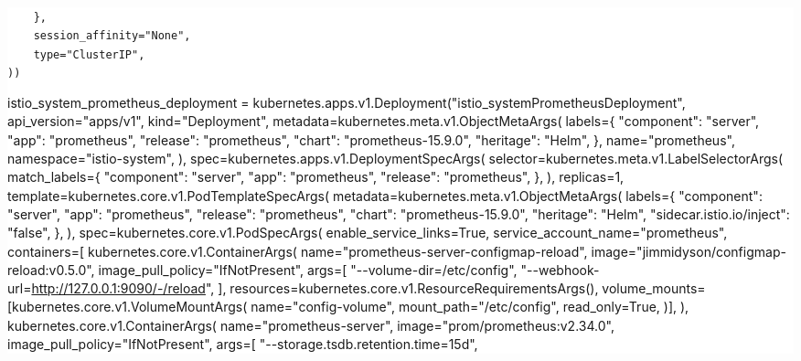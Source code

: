         },
        session_affinity="None",
        type="ClusterIP",
    ))
istio_system_prometheus_deployment = kubernetes.apps.v1.Deployment("istio_systemPrometheusDeployment",
    api_version="apps/v1",
    kind="Deployment",
    metadata=kubernetes.meta.v1.ObjectMetaArgs(
        labels={
            "component": "server",
            "app": "prometheus",
            "release": "prometheus",
            "chart": "prometheus-15.9.0",
            "heritage": "Helm",
        },
        name="prometheus",
        namespace="istio-system",
    ),
    spec=kubernetes.apps.v1.DeploymentSpecArgs(
        selector=kubernetes.meta.v1.LabelSelectorArgs(
            match_labels={
                "component": "server",
                "app": "prometheus",
                "release": "prometheus",
            },
        ),
        replicas=1,
        template=kubernetes.core.v1.PodTemplateSpecArgs(
            metadata=kubernetes.meta.v1.ObjectMetaArgs(
                labels={
                    "component": "server",
                    "app": "prometheus",
                    "release": "prometheus",
                    "chart": "prometheus-15.9.0",
                    "heritage": "Helm",
                    "sidecar.istio.io/inject": "false",
                },
            ),
            spec=kubernetes.core.v1.PodSpecArgs(
                enable_service_links=True,
                service_account_name="prometheus",
                containers=[
                    kubernetes.core.v1.ContainerArgs(
                        name="prometheus-server-configmap-reload",
                        image="jimmidyson/configmap-reload:v0.5.0",
                        image_pull_policy="IfNotPresent",
                        args=[
                            "--volume-dir=/etc/config",
                            "--webhook-url=http://127.0.0.1:9090/-/reload",
                        ],
                        resources=kubernetes.core.v1.ResourceRequirementsArgs(),
                        volume_mounts=[kubernetes.core.v1.VolumeMountArgs(
                            name="config-volume",
                            mount_path="/etc/config",
                            read_only=True,
                        )],
                    ),
                    kubernetes.core.v1.ContainerArgs(
                        name="prometheus-server",
                        image="prom/prometheus:v2.34.0",
                        image_pull_policy="IfNotPresent",
                        args=[
                            "--storage.tsdb.retention.time=15d",